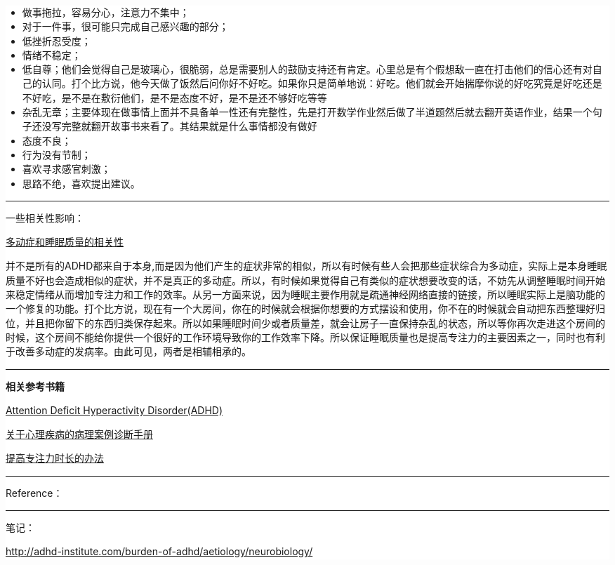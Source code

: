 - 做事拖拉，容易分心，注意力不集中；
- 对于一件事，很可能只完成自己感兴趣的部分；
- 低挫折忍受度；
- 情绪不稳定；
- 低自尊；他们会觉得自己是玻璃心，很脆弱，总是需要别人的鼓励支持还有肯定。心里总是有个假想敌一直在打击他们的信心还有对自己的认同。打个比方说，他今天做了饭然后问你好不好吃。如果你只是简单地说：好吃。他们就会开始揣摩你说的好吃究竟是好吃还是不好吃，是不是在敷衍他们，是不是态度不好，是不是还不够好吃等等
- 杂乱无章；主要体现在做事情上面并不具备单一性还有完整性，先是打开数学作业然后做了半道题然后就去翻开英语作业，结果一个句子还没写完整就翻开故事书来看了。其结果就是什么事情都没有做好
- 态度不良；
- 行为没有节制；
- 喜欢寻求感官刺激；
- 思路不绝，喜欢提出建议。






----

一些相关性影响： 

[多动症和睡眠质量的相关性](https://www.weforum.org/agenda/2017/09/heres-how-your-relationships-affect-your-sleep?utm_content=buffer2d488&utm_medium=social&utm_source=facebook.com&utm_campaign=buffer)

并不是所有的ADHD都来自于本身,而是因为他们产生的症状非常的相似，所以有时候有些人会把那些症状综合为多动症，实际上是本身睡眠质量不好也会造成相似的症状，并不是真正的多动症。所以，有时候如果觉得自己有类似的症状想要改变的话，不妨先从调整睡眠时间开始来稳定情绪从而增加专注力和工作的效率。从另一方面来说，因为睡眠主要作用就是疏通神经网络直接的链接，所以睡眠实际上是脑功能的一个修复的功能。打个比方说，现在有一个大房间，你在的时候就会根据你想要的方式摆设和使用，你不在的时候就会自动把东西整理好归位，并且把你留下的东西归类保存起来。所以如果睡眠时间少或者质量差，就会让房子一直保持杂乱的状态，所以等你再次走进这个房间的时候，这个房间不能给你提供一个很好的工作环境导致你的工作效率下降。所以保证睡眠质量也是提高专注力的主要因素之一，同时也有利于改善多动症的发病率。由此可见，两者是相辅相承的。

---

**相关参考书籍**

[Attention Deficit Hyperactivity Disorder(ADHD)](https://www.nimh.nih.gov/health/topics/attention-deficit-hyperactivity-disorder-adhd/index.shtml)

[关于心理疾病的病理案例诊断手册](https://www.psychiatry.org/psychiatrists/practice/dsm)

[提高专注力时长的办法](https://www.weforum.org/agenda/2016/02/can-you-lengthen-your-attention-span)



----



Reference： 

[^a]: https://www.sovhealth.com/wp-content/uploads/2017/06/Diagnosing-ADHD-in-adult-patients-is-challenging.jpg
[^b]: http://adhd-institute.com/wp-content/uploads/2016/09/b-rate-of-cortical-maturation.jpg
[^c]: http://www.memorylossonline.com/glossary/images/neurotransmitter.jpg
[^d]: https://data.whicdn.com/images/50993413/original.png
[^e]: https://image.flaticon.com/icons/png/512/81/81665.png
[^1]: https://zh.wikipedia.org/wiki/%E6%B3%A8%E6%84%8F%E5%8A%9B%E4%B8%8D%E8%B6%B3%E9%81%8E%E5%8B%95%E7%97%87
[^2]: 
[^3]: 



----

笔记：

http://adhd-institute.com/burden-of-adhd/aetiology/neurobiology/

